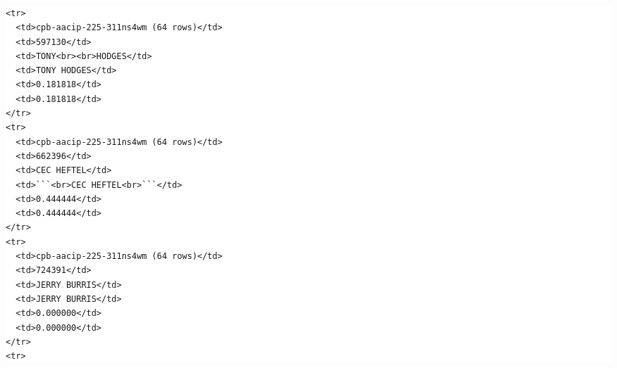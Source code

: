     <tr>
      <td>cpb-aacip-225-311ns4wm (64 rows)</td>
      <td>597130</td>
      <td>TONY<br><br>HODGES</td>
      <td>TONY HODGES</td>
      <td>0.181818</td>
      <td>0.181818</td>
    </tr>
    <tr>
      <td>cpb-aacip-225-311ns4wm (64 rows)</td>
      <td>662396</td>
      <td>CEC HEFTEL</td>
      <td>```<br>CEC HEFTEL<br>```</td>
      <td>0.444444</td>
      <td>0.444444</td>
    </tr>
    <tr>
      <td>cpb-aacip-225-311ns4wm (64 rows)</td>
      <td>724391</td>
      <td>JERRY BURRIS</td>
      <td>JERRY BURRIS</td>
      <td>0.000000</td>
      <td>0.000000</td>
    </tr>
    <tr>
